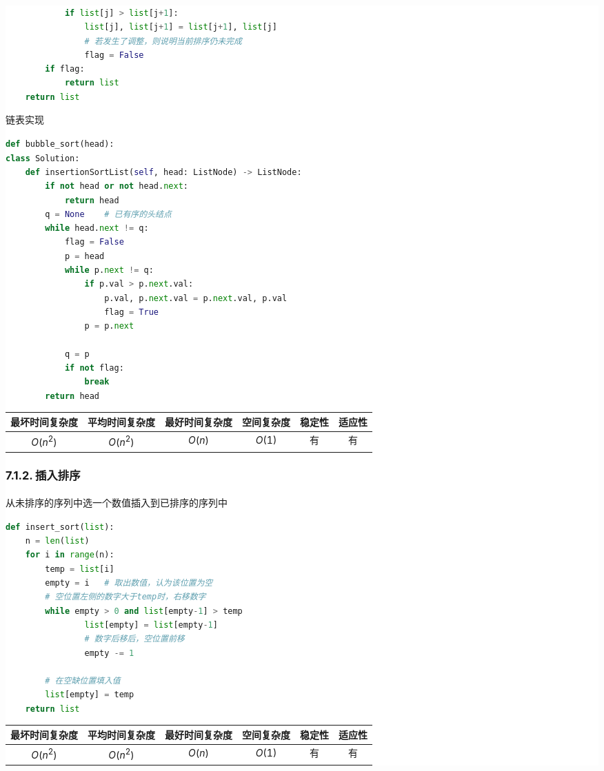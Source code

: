 ```python
            if list[j] > list[j+1]:
                list[j], list[j+1] = list[j+1], list[j]
                # 若发生了调整，则说明当前排序仍未完成
                flag = False
        if flag:
            return list
    return list
```

链表实现
```python
def bubble_sort(head):
class Solution:
    def insertionSortList(self, head: ListNode) -> ListNode:
        if not head or not head.next:
            return head
        q = None    # 已有序的头结点
        while head.next != q:
            flag = False
            p = head
            while p.next != q:
                if p.val > p.next.val:
                    p.val, p.next.val = p.next.val, p.val
                    flag = True
                p = p.next
            
            q = p
            if not flag:
                break
        return head
```
最坏时间复杂度|平均时间复杂度|最好时间复杂度|空间复杂度|稳定性|适应性
:-:|:-:|:-:|:-:|:-:|:-:|
$O(n^2)$|$O(n^2)$|$O(n)$|$O(1)$|有|有
### 7.1.2. 插入排序
从未排序的序列中选一个数值插入到已排序的序列中
```python
def insert_sort(list):
    n = len(list)
    for i in range(n):
        temp = list[i]
        empty = i   # 取出数值，认为该位置为空
        # 空位置左侧的数字大于temp时，右移数字
        while empty > 0 and list[empty-1] > temp
                list[empty] = list[empty-1]
                # 数字后移后，空位置前移
                empty -= 1
                
        # 在空缺位置填入值
        list[empty] = temp
    return list
```
最坏时间复杂度|平均时间复杂度|最好时间复杂度|空间复杂度|稳定性|适应性
:-:|:-:|:-:|:-:|:-:|:-:|
$O(n^2)$|$O(n^2)$|$O(n)$|$O(1)$|有|有

